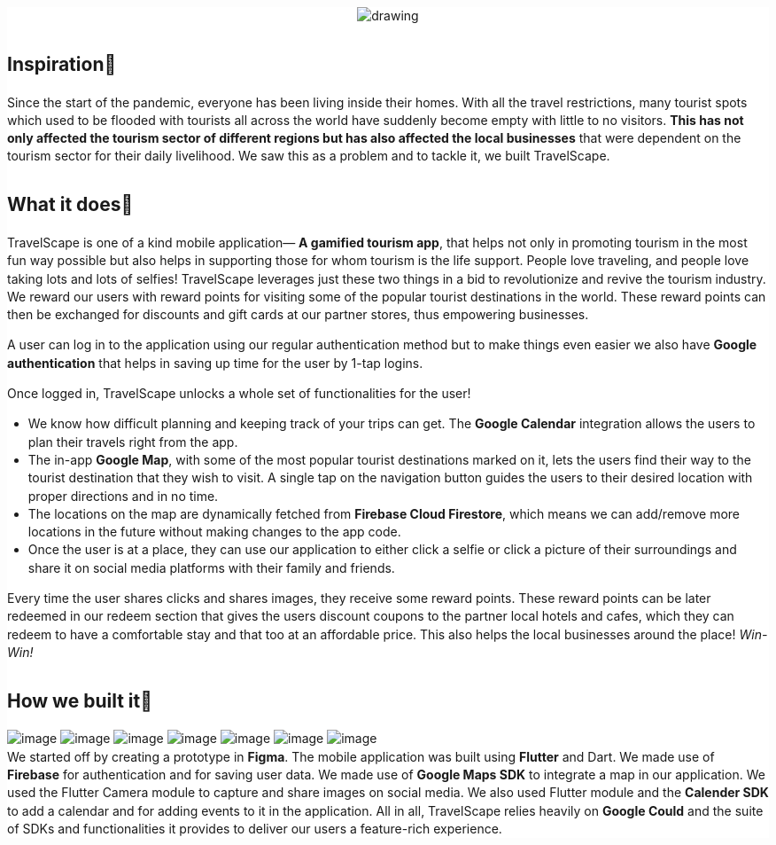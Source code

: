<p align="center">
<img src="https://github.com/amansharma2910/TravelScape/blob/main/Design/App%20UI/Logo.png" alt="drawing" width="300"/>
</p>


## Inspiration🌠
Since the start of the pandemic, everyone has been living inside their homes. With all the travel restrictions, many tourist spots which used to be flooded with tourists all across the world have suddenly become empty with little to no visitors. **This has not only affected the tourism sector of different regions but has also affected the local businesses** that were dependent on the tourism sector for their daily livelihood. We saw this as a problem and to tackle it, we built TravelScape.

## What it does🚀

TravelScape is one of a kind mobile application— **A gamified tourism app**, that helps not only in promoting tourism in the most fun way possible but also helps in supporting those for whom tourism is the life support. 
People love traveling, and people love taking lots and lots of selfies! TravelScape leverages just these two things in a bid to revolutionize and revive the tourism industry. We reward our users with reward points for visiting some of the popular tourist destinations in the world. These reward points can then be exchanged for discounts and gift cards at our partner stores, thus empowering businesses. 

A user can log in to the application using our regular authentication method but to make things even easier we also have **Google authentication** that helps in saving up time for the user by 1-tap logins. 

Once logged in, TravelScape unlocks a whole set of functionalities for the user! 

* We know how difficult planning and keeping track of your trips can get. The **Google Calendar** integration allows the users to plan their travels right from the app. 
* The in-app **Google Map**, with some of the most popular tourist destinations marked on it, lets the users find their way to the tourist destination that they wish to visit. A single tap on the navigation button guides the users to their desired location with proper directions and in no time. 
* The locations on the map are dynamically fetched from **Firebase Cloud Firestore**, which means we can add/remove more locations in the future without making changes to the app code.
* Once the user is at a place, they can use our application to either click a selfie or click a picture of their surroundings and share it on social media platforms with their family and friends. 

Every time the user shares clicks and shares images, they receive some reward points. These reward points can be later redeemed in our redeem section that gives the users discount coupons to the partner local hotels and cafes, which they can redeem to have a comfortable stay and that too at an affordable price. This also helps the local businesses around the place! *Win-Win!*

## How we built it🔨
![image](https://img.shields.io/badge/Figma-F24E1E?style=for-the-badge&logo=figma&logoColor=white)  ![image](https://img.shields.io/badge/adobe-%23FF0000.svg?style=for-the-badge&logo=adobe&logoColor=white)  ![image](https://img.shields.io/badge/Dart-0175C2?style=for-the-badge&logo=dart&logoColor=white)  ![image](https://img.shields.io/badge/Flutter-02569B?style=for-the-badge&logo=flutter&logoColor=white)  ![image](https://img.shields.io/badge/Google%20Cloud-4285F4?style=for-the-badge&logo=google-cloud&logoColor=white)  ![image](https://img.shields.io/badge/firebase-%23039BE5.svg?style=for-the-badge&logo=firebase)  ![image](https://img.shields.io/badge/github-%23121011.svg?style=for-the-badge&logo=github&logoColor=white) </br>
We started off by creating a prototype in **Figma**. The mobile application was built using **Flutter** and Dart. We made use of **Firebase** for authentication and for saving user data. We made use of **Google Maps SDK** to integrate a map in our application. We used the Flutter Camera module to capture and share images on social media. We also used Flutter module and the **Calender SDK** to add a calendar and for adding events to it in the application. All in all, TravelScape relies heavily on **Google Could** and the suite of SDKs and functionalities it provides to deliver our users a feature-rich experience.
